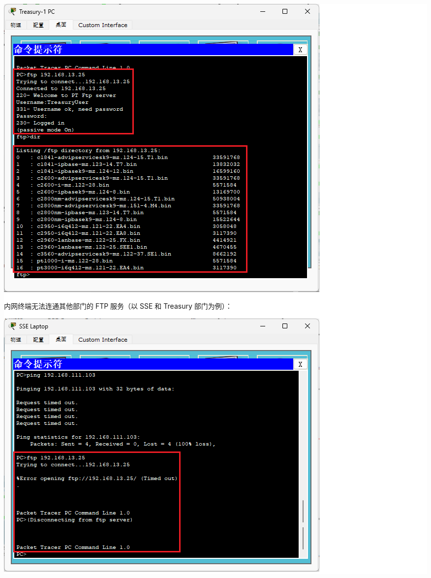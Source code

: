 ![](assets/2024-06-13_14-58-24.png)

内网终端无法连通其他部门的 FTP 服务（以 SSE 和 Treasury 部门为例）：

![](assets/2024-06-13_14-59-39.png)
